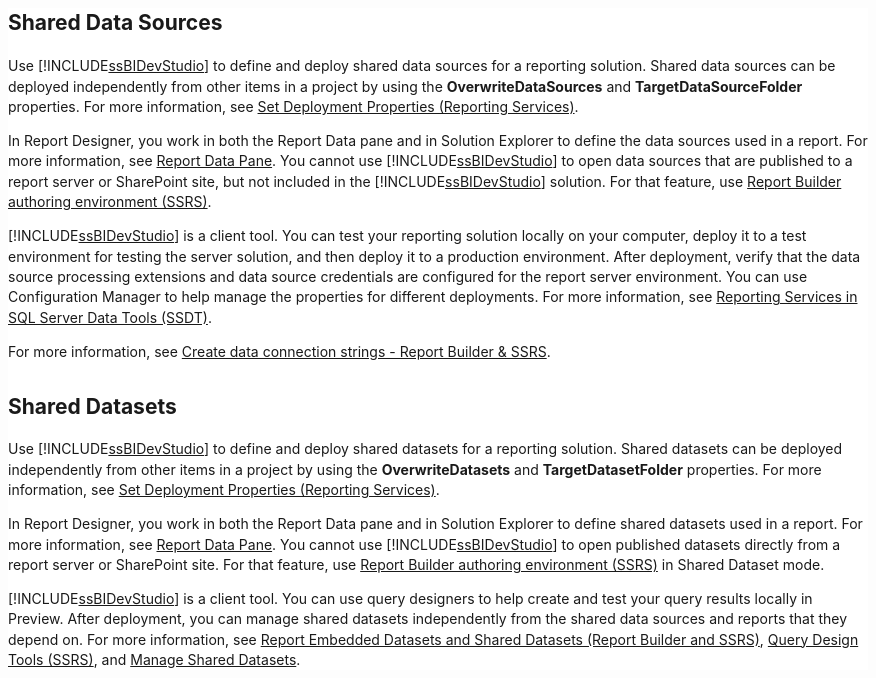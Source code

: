 ##  <a name="bkmk_SharedDataSources"></a> Shared Data Sources  
 Use [!INCLUDE[ssBIDevStudio](../../includes/ssbidevstudio-md.md)] to define and deploy shared data sources for a reporting solution. Shared data sources can be deployed independently from other items in a project by using the **OverwriteDataSources** and **TargetDataSourceFolder** properties. For more information, see [Set Deployment Properties &#40;Reporting Services&#41;](../../reporting-services/tools/set-deployment-properties-reporting-services.md).  
  
 In Report Designer, you work in both the Report Data pane and in Solution Explorer to define the data sources used in a report. For more information, see [Report Data Pane](../../reporting-services/tools/reporting-services-in-sql-server-data-tools-ssdt.md#bkmk_ReportDataPane). You cannot use [!INCLUDE[ssBIDevStudio](../../includes/ssbidevstudio-md.md)] to open data sources that are published to  a report server or SharePoint site, but not included in the [!INCLUDE[ssBIDevStudio](../../includes/ssbidevstudio-md.md)] solution. For that feature, use [Report Builder authoring environment &#40;SSRS&#41;](../../reporting-services/tools/report-builder-authoring-environment-ssrs.md).  
  
 [!INCLUDE[ssBIDevStudio](../../includes/ssbidevstudio-md.md)] is a client tool. You can test your reporting solution locally on your computer, deploy it to a test environment for testing the server solution, and then deploy it to a production environment. After deployment, verify that the data source processing extensions and data source credentials are configured for the report server environment. You can use Configuration Manager to help manage the properties for different deployments. For more information, see [Reporting Services in SQL Server Data Tools &#40;SSDT&#41;](../../reporting-services/tools/reporting-services-in-sql-server-data-tools-ssdt.md).  
  
 For more information, see [Create data connection strings - Report Builder & SSRS](../../reporting-services/report-data/data-connections-data-sources-and-connection-strings-report-builder-and-ssrs.md).  
   
##  <a name="bkmk_SharedDatasets"></a> Shared Datasets  
 Use [!INCLUDE[ssBIDevStudio](../../includes/ssbidevstudio-md.md)] to define and deploy shared datasets for a reporting solution. Shared datasets can be deployed independently from other items in a project by using the **OverwriteDatasets** and **TargetDatasetFolder** properties. For more information, see [Set Deployment Properties &#40;Reporting Services&#41;](../../reporting-services/tools/set-deployment-properties-reporting-services.md).  
  
 In Report Designer, you work in both the Report Data pane and in Solution Explorer to define shared datasets used in a report. For more information, see [Report Data Pane](../../reporting-services/tools/reporting-services-in-sql-server-data-tools-ssdt.md#bkmk_ReportDataPane). You cannot use [!INCLUDE[ssBIDevStudio](../../includes/ssbidevstudio-md.md)] to open published datasets directly from a report server or SharePoint site. For that feature, use [Report Builder authoring environment &#40;SSRS&#41;](../../reporting-services/tools/report-builder-authoring-environment-ssrs.md) in Shared Dataset mode.  
  
 [!INCLUDE[ssBIDevStudio](../../includes/ssbidevstudio-md.md)] is a client tool. You can use query designers to help create and test your query results locally in Preview. After deployment, you can manage shared datasets independently from the shared data sources and reports that they depend on. For more information, see [Report Embedded Datasets and Shared Datasets &#40;Report Builder and SSRS&#41;](../../reporting-services/report-data/report-embedded-datasets-and-shared-datasets-report-builder-and-ssrs.md), [Query Design Tools &#40;SSRS&#41;](../../reporting-services/report-data/query-design-tools-ssrs.md), and [Manage Shared Datasets](../../reporting-services/report-data/manage-shared-datasets.md).  
  